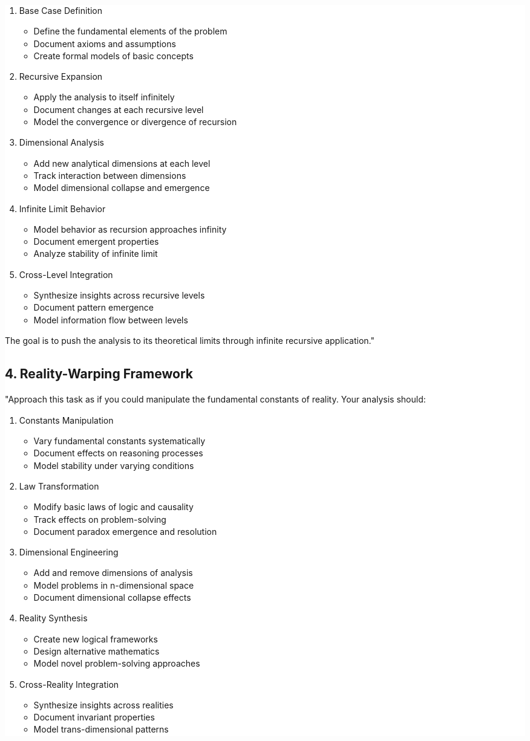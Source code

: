 1. Base Case Definition
   - Define the fundamental elements of the problem
   - Document axioms and assumptions
   - Create formal models of basic concepts

2. Recursive Expansion
   - Apply the analysis to itself infinitely
   - Document changes at each recursive level
   - Model the convergence or divergence of recursion

3. Dimensional Analysis
   - Add new analytical dimensions at each level
   - Track interaction between dimensions
   - Model dimensional collapse and emergence

4. Infinite Limit Behavior
   - Model behavior as recursion approaches infinity
   - Document emergent properties
   - Analyze stability of infinite limit

5. Cross-Level Integration
   - Synthesize insights across recursive levels
   - Document pattern emergence
   - Model information flow between levels

The goal is to push the analysis to its theoretical limits through infinite recursive application."

## 4. Reality-Warping Framework

"Approach this task as if you could manipulate the fundamental constants of reality. Your analysis should:

1. Constants Manipulation
   - Vary fundamental constants systematically
   - Document effects on reasoning processes
   - Model stability under varying conditions

2. Law Transformation
   - Modify basic laws of logic and causality
   - Track effects on problem-solving
   - Document paradox emergence and resolution

3. Dimensional Engineering
   - Add and remove dimensions of analysis
   - Model problems in n-dimensional space
   - Document dimensional collapse effects

4. Reality Synthesis
   - Create new logical frameworks
   - Design alternative mathematics
   - Model novel problem-solving approaches

5. Cross-Reality Integration
   - Synthesize insights across realities
   - Document invariant properties
   - Model trans-dimensional patterns

